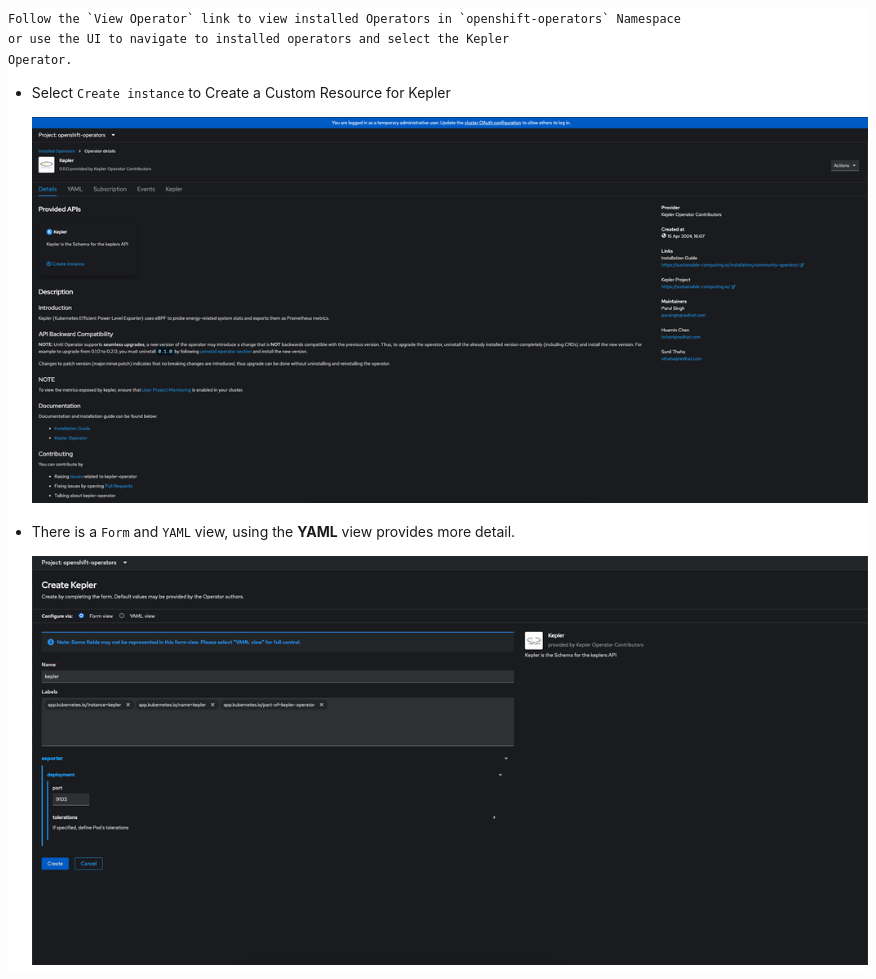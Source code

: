     Follow the `View Operator` link to view installed Operators in `openshift-operators` Namespace
    or use the UI to navigate to installed operators and select the Kepler
    Operator.

- Select `Create instance` to Create a Custom Resource for Kepler

    ![Operator installation in OCP](../fig/ocp_installation/operator_installation_ocp_4_0.8.z.png)

- There is a `Form` and `YAML` view, using the **YAML** view
  provides more detail.

    ![Operator installation in OCP](../fig/ocp_installation/operator_installation_ocp_5a_0.8.z.png)
